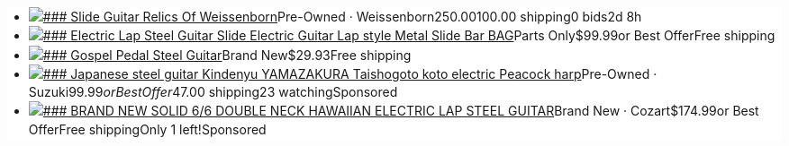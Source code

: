 * [![](https://ir.ebaystatic.com/cr/v/c1/s_1x2.gif)](https://www.ebay.com/itm/226508819337?itmmeta=01JGBKN6KQSP6700G7WKYHP4JQ&hash=item34bcfa4b89:g:-WgAAOSw-fZnM60o&itmprp=enc%3AAQAJAAAA4Mxmj%2BiGvOveHXEBClPb29jrUeLtLEAFSgFZD8QnEY1Qw%2FddjusJI82DS0xEfI9bcHRc8%2BuilwKO3rAz8zLnaFDnAzj16Fj3ZNHwHvEa4Y98Sa5uKmInSXnacoQClwpNsFZGETybNfDZtf9oTqUNKFpx%2FaoVnJKTAKg93pKjUg%2BNDlIit%2FKuynl0uJ2jmiSBSXtq%2Bxey3GpywPexMfhcpYHA8gM0NPyMsAUIZxgmByZ9Rof9Ku%2BQXINpz9DbMdSQlTNpK8stDxEx3uoMIB3%2BcQS9AklbOeVCS4V9gvCK27ve%7Ctkp%3ABk9SR_bp1POCZQ)[### Slide Guitar Relics Of Weissenborn](https://www.ebay.com/itm/226508819337?itmmeta=01JGBKN6KQSP6700G7WKYHP4JQ&hash=item34bcfa4b89:g:-WgAAOSw-fZnM60o&itmprp=enc%3AAQAJAAAA4Mxmj%2BiGvOveHXEBClPb29jrUeLtLEAFSgFZD8QnEY1Qw%2FddjusJI82DS0xEfI9bcHRc8%2BuilwKO3rAz8zLnaFDnAzj16Fj3ZNHwHvEa4Y98Sa5uKmInSXnacoQClwpNsFZGETybNfDZtf9oTqUNKFpx%2FaoVnJKTAKg93pKjUg%2BNDlIit%2FKuynl0uJ2jmiSBSXtq%2Bxey3GpywPexMfhcpYHA8gM0NPyMsAUIZxgmByZ9Rof9Ku%2BQXINpz9DbMdSQlTNpK8stDxEx3uoMIB3%2BcQS9AklbOeVCS4V9gvCK27ve%7Ctkp%3ABk9SR_bp1POCZQ)Pre-Owned · Weissenborn$250.00$100.00 shipping0 bids2d 8h
* [![](https://ir.ebaystatic.com/cr/v/c1/s_1x2.gif)](https://www.ebay.com/itm/305954245733?itmmeta=01JGBKN6KQF2S18PPR5BP9MHPW&hash=item473c4b4c65:g:DPsAAOSwjhxnUTN~&itmprp=enc%3AAQAJAAAAwMxmj%2BiGvOveHXEBClPb29hBwwuu%2FfD6tgymI1Fy0up9mIqwJF4dXLRKYg2Ph0LNx2FICd0qYuMbKGU0V6fN2ocA6m%2Be2%2FoYtiHGBGoffyffh25AP2%2B5JBw%2Br1td0rbgmTOixR0weWvDRA3WfwknRjBsNKfYuMQpBpEtcJ%2BJpQTsPnr1ofbNbId4ELLLfJh3tlo6T2v589Dx%2FLeSaHoe3PMgrK6ikWDJq%2F8sbK73PrAiFVAYQo5iBUL19CEImhQuHg%3D%3D%7Ctkp%3ABk9SR_bp1POCZQ)[### Electric Lap Steel Guitar Slide Electric Guitar Lap style Metal Slide Bar BAG](https://www.ebay.com/itm/305954245733?itmmeta=01JGBKN6KQF2S18PPR5BP9MHPW&hash=item473c4b4c65:g:DPsAAOSwjhxnUTN~&itmprp=enc%3AAQAJAAAAwMxmj%2BiGvOveHXEBClPb29hBwwuu%2FfD6tgymI1Fy0up9mIqwJF4dXLRKYg2Ph0LNx2FICd0qYuMbKGU0V6fN2ocA6m%2Be2%2FoYtiHGBGoffyffh25AP2%2B5JBw%2Br1td0rbgmTOixR0weWvDRA3WfwknRjBsNKfYuMQpBpEtcJ%2BJpQTsPnr1ofbNbId4ELLLfJh3tlo6T2v589Dx%2FLeSaHoe3PMgrK6ikWDJq%2F8sbK73PrAiFVAYQo5iBUL19CEImhQuHg%3D%3D%7Ctkp%3ABk9SR_bp1POCZQ)Parts Only$99.99or Best OfferFree shipping
* [![](https://ir.ebaystatic.com/cr/v/c1/s_1x2.gif)](https://www.ebay.com/p/12046866410?iid=146294274318)[### Gospel Pedal Steel Guitar](https://www.ebay.com/p/12046866410?iid=146294274318)Brand New$29.93Free shipping
* [![](https://ir.ebaystatic.com/cr/v/c1/s_1x2.gif)](https://www.ebay.com/itm/135365952264?itmmeta=01JGBKN6KQWQGA5YM21NKG3A1N&hash=item1f84708308:g:HDoAAOSwoUxnMXIn&itmprp=enc%3AAQAJAAAA4Mxmj%2BiGvOveHXEBClPb29iyypthAH7%2BzZLLPO3EjTJk2KBSZ0VzTIHi7e3UpoT7zqZuy3rWJbjwYZBPV0RoXiG6LwS8Q47Q7wHZ8DFjR1CGHzjuDUGKQjcjcspJuIpwxNFgDgR0WXihA20QikJtIaYoTm%2FURFnLLZRvmqu2OWVoZgQC1G1WkA8Xs3P%2F8SH23Nbz9x4AfeKk1UqCE%2Fh5S1NRoC4K0t1s%2FMK%2FxjrO%2BWw2iGbr%2FrBjc8SuS0pqxXMFkAbhR2c5ggJYp7wU0SFxCoIRrMCNVWKFIkwTlXgnbLD7%7Ctkp%3ABFBM9unU84Jl)[### Japanese steel guitar Kindenyu YAMAZAKURA Taishogoto koto electric Peacock harp](https://www.ebay.com/itm/135365952264?itmmeta=01JGBKN6KQWQGA5YM21NKG3A1N&hash=item1f84708308:g:HDoAAOSwoUxnMXIn&itmprp=enc%3AAQAJAAAA4Mxmj%2BiGvOveHXEBClPb29iyypthAH7%2BzZLLPO3EjTJk2KBSZ0VzTIHi7e3UpoT7zqZuy3rWJbjwYZBPV0RoXiG6LwS8Q47Q7wHZ8DFjR1CGHzjuDUGKQjcjcspJuIpwxNFgDgR0WXihA20QikJtIaYoTm%2FURFnLLZRvmqu2OWVoZgQC1G1WkA8Xs3P%2F8SH23Nbz9x4AfeKk1UqCE%2Fh5S1NRoC4K0t1s%2FMK%2FxjrO%2BWw2iGbr%2FrBjc8SuS0pqxXMFkAbhR2c5ggJYp7wU0SFxCoIRrMCNVWKFIkwTlXgnbLD7%7Ctkp%3ABFBM9unU84Jl)Pre-Owned · Suzuki$99.99or Best Offer$47.00 shipping23 watchingSponsored
* [![](https://ir.ebaystatic.com/cr/v/c1/s_1x2.gif)](https://www.ebay.com/itm/293246476036?itmmeta=01JGBKN6KQW7WFYKS8CCBFB3GW&hash=item4446da1f04:g:ONkAAOSw0uxluUkC&itmprp=enc%3AAQAJAAAA4Mxmj%2BiGvOveHXEBClPb29hi7Aje4k1lTdbEAgfiJAQnKJ%2BcXG%2FtRME11V4G9trbapc46ziRcr0PuA00zWmQ6Fr0aMVmaC17%2FgFnG07M42KutOTrxH12HjutI8yL1ao7ZvOedTFyFBmr1TL2upWKoOqOUet670qtXuQAoh4VWuqX2RtqcFEpMAml7jtrZu%2F2rwHmsFcxyivYiR7psDtAe%2BL%2BHZlPmQDWpMH8MrCduszV02x4C%2BGlmBkOhz3VTI9LXvSTdYbYjq%2BQr37AgCXIiuRfvd8PeFC%2FwxAu8IsqO681%7Ctkp%3ABFBM9unU84Jl)[### BRAND NEW SOLID 6/6 DOUBLE NECK HAWAIIAN ELECTRIC LAP STEEL GUITAR](https://www.ebay.com/itm/293246476036?itmmeta=01JGBKN6KQW7WFYKS8CCBFB3GW&hash=item4446da1f04:g:ONkAAOSw0uxluUkC&itmprp=enc%3AAQAJAAAA4Mxmj%2BiGvOveHXEBClPb29hi7Aje4k1lTdbEAgfiJAQnKJ%2BcXG%2FtRME11V4G9trbapc46ziRcr0PuA00zWmQ6Fr0aMVmaC17%2FgFnG07M42KutOTrxH12HjutI8yL1ao7ZvOedTFyFBmr1TL2upWKoOqOUet670qtXuQAoh4VWuqX2RtqcFEpMAml7jtrZu%2F2rwHmsFcxyivYiR7psDtAe%2BL%2BHZlPmQDWpMH8MrCduszV02x4C%2BGlmBkOhz3VTI9LXvSTdYbYjq%2BQr37AgCXIiuRfvd8PeFC%2FwxAu8IsqO681%7Ctkp%3ABFBM9unU84Jl)Brand New · Cozart$174.99or Best OfferFree shippingOnly 1 left!Sponsored
